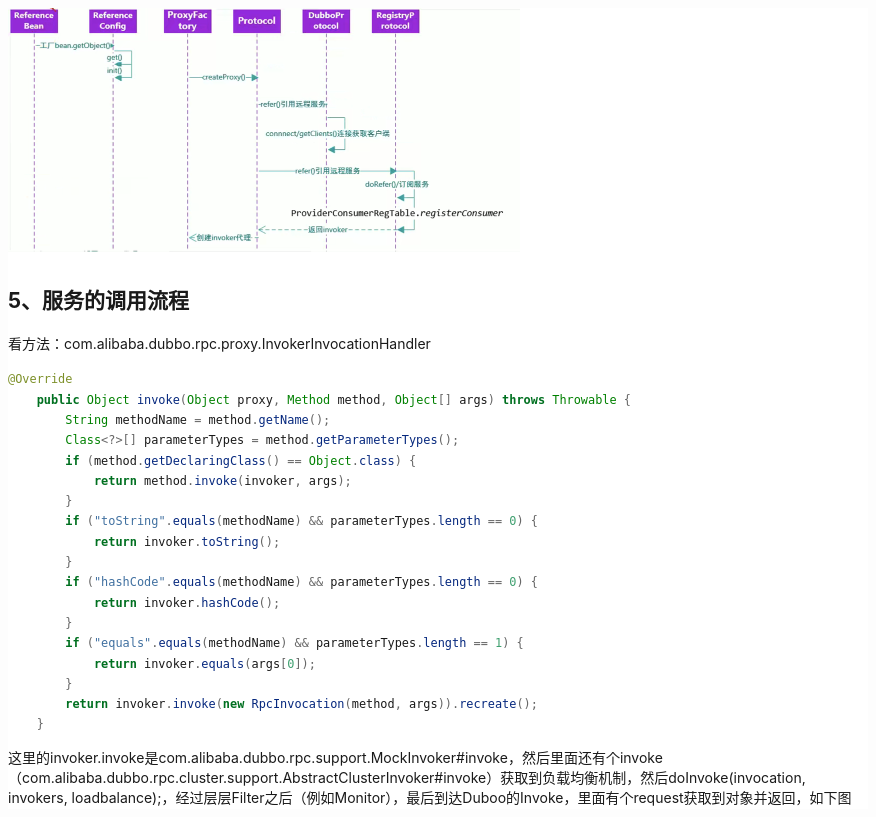 <img src="Dubbo.assets/image-20210808162051831.png" alt="image-20210808162051831" style="zoom:50%;" />



## 5、服务的调用流程

看方法：com.alibaba.dubbo.rpc.proxy.InvokerInvocationHandler

```java
@Override
    public Object invoke(Object proxy, Method method, Object[] args) throws Throwable {
        String methodName = method.getName();
        Class<?>[] parameterTypes = method.getParameterTypes();
        if (method.getDeclaringClass() == Object.class) {
            return method.invoke(invoker, args);
        }
        if ("toString".equals(methodName) && parameterTypes.length == 0) {
            return invoker.toString();
        }
        if ("hashCode".equals(methodName) && parameterTypes.length == 0) {
            return invoker.hashCode();
        }
        if ("equals".equals(methodName) && parameterTypes.length == 1) {
            return invoker.equals(args[0]);
        }
        return invoker.invoke(new RpcInvocation(method, args)).recreate();
    }
```

这里的invoker.invoke是com.alibaba.dubbo.rpc.support.MockInvoker#invoke，然后里面还有个invoke（com.alibaba.dubbo.rpc.cluster.support.AbstractClusterInvoker#invoke）获取到负载均衡机制，然后doInvoke(invocation, invokers, loadbalance);，经过层层Filter之后（例如Monitor），最后到达Duboo的Invoke，里面有个request获取到对象并返回，如下图
